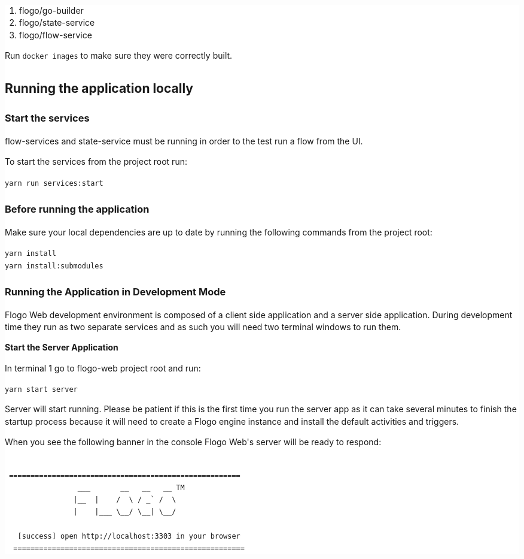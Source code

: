 1. flogo/go-builder
1. flogo/state-service
1. flogo/flow-service

Run `docker images` to make sure they were correctly built.

## Running the application locally

### Start the services

flow-services and state-service must be running in order to the test run a flow from the UI.

To start the services from the project root run:

```sh
yarn run services:start
```

### Before running the application

Make sure your local dependencies are up to date by running the following commands from the project root:

```sh
yarn install
yarn install:submodules
```

### Running the Application in Development Mode

Flogo Web development environment is composed of a client side application and a server side application. During development time
they run as two separate services and as such you will need two terminal windows to run them.

**Start the Server Application**

In terminal 1 go to flogo-web project root and run:

```sh
yarn start server
```

Server will start running. Please be patient if this is the first time you run the server app as it can take several
minutes to finish the startup process because it will need to create a Flogo engine instance and install the
default activities and triggers.

When you see the following banner in the console Flogo Web's server will be ready to respond:

```

 ======================================================
                 ___       __   __   __ TM
                |__  |    /  \ / _` /  \
                |    |___ \__/ \__| \__/

   [success] open http://localhost:3303 in your browser
  ======================================================

```
